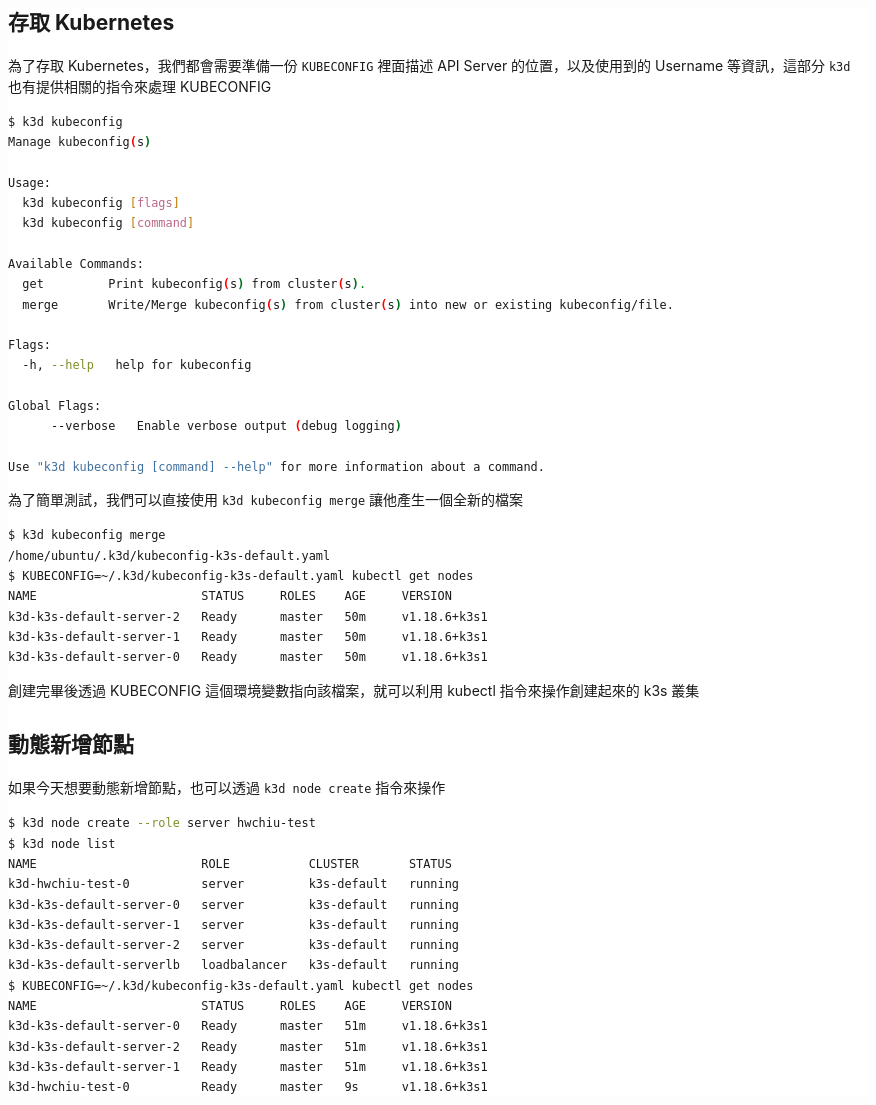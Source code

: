

## 存取 Kubernetes

為了存取 Kubernetes，我們都會需要準備一份 `KUBECONFIG` 裡面描述 API Server 的位置，以及使用到的 Username 等資訊，這部分 `k3d` 也有提供相關的指令來處理 KUBECONFIG

```bash
$ k3d kubeconfig
Manage kubeconfig(s)

Usage:
  k3d kubeconfig [flags]
  k3d kubeconfig [command]

Available Commands:
  get         Print kubeconfig(s) from cluster(s).
  merge       Write/Merge kubeconfig(s) from cluster(s) into new or existing kubeconfig/file.

Flags:
  -h, --help   help for kubeconfig

Global Flags:
      --verbose   Enable verbose output (debug logging)

Use "k3d kubeconfig [command] --help" for more information about a command.
```

為了簡單測試，我們可以直接使用 `k3d kubeconfig merge` 讓他產生一個全新的檔案

```bash
$ k3d kubeconfig merge
/home/ubuntu/.k3d/kubeconfig-k3s-default.yaml
$ KUBECONFIG=~/.k3d/kubeconfig-k3s-default.yaml kubectl get nodes
NAME                       STATUS     ROLES    AGE     VERSION
k3d-k3s-default-server-2   Ready      master   50m     v1.18.6+k3s1
k3d-k3s-default-server-1   Ready      master   50m     v1.18.6+k3s1
k3d-k3s-default-server-0   Ready      master   50m     v1.18.6+k3s1
```

創建完畢後透過 KUBECONFIG 這個環境變數指向該檔案，就可以利用 kubectl 指令來操作創建起來的 k3s 叢集



## 動態新增節點

如果今天想要動態新增節點，也可以透過 `k3d node create` 指令來操作

```bash
$ k3d node create --role server hwchiu-test
$ k3d node list
NAME                       ROLE           CLUSTER       STATUS
k3d-hwchiu-test-0          server         k3s-default   running
k3d-k3s-default-server-0   server         k3s-default   running
k3d-k3s-default-server-1   server         k3s-default   running
k3d-k3s-default-server-2   server         k3s-default   running
k3d-k3s-default-serverlb   loadbalancer   k3s-default   running
$ KUBECONFIG=~/.k3d/kubeconfig-k3s-default.yaml kubectl get nodes
NAME                       STATUS     ROLES    AGE     VERSION
k3d-k3s-default-server-0   Ready      master   51m     v1.18.6+k3s1
k3d-k3s-default-server-2   Ready      master   51m     v1.18.6+k3s1
k3d-k3s-default-server-1   Ready      master   51m     v1.18.6+k3s1
k3d-hwchiu-test-0          Ready      master   9s      v1.18.6+k3s1
```
